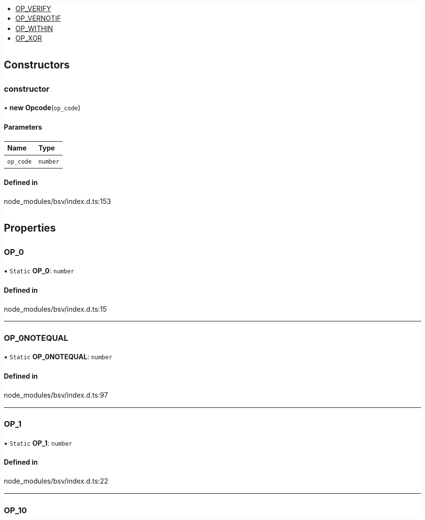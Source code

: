 - [OP\_VERIFY](bsv.Opcode.md#op_verify)
- [OP\_VERNOTIF](bsv.Opcode.md#op_vernotif)
- [OP\_WITHIN](bsv.Opcode.md#op_within)
- [OP\_XOR](bsv.Opcode.md#op_xor)

## Constructors

### constructor

• **new Opcode**(`op_code`)

#### Parameters

| Name | Type |
| :------ | :------ |
| `op_code` | `number` |

#### Defined in

node_modules/bsv/index.d.ts:153

## Properties

### OP\_0

▪ `Static` **OP\_0**: `number`

#### Defined in

node_modules/bsv/index.d.ts:15

___

### OP\_0NOTEQUAL

▪ `Static` **OP\_0NOTEQUAL**: `number`

#### Defined in

node_modules/bsv/index.d.ts:97

___

### OP\_1

▪ `Static` **OP\_1**: `number`

#### Defined in

node_modules/bsv/index.d.ts:22

___

### OP\_10
